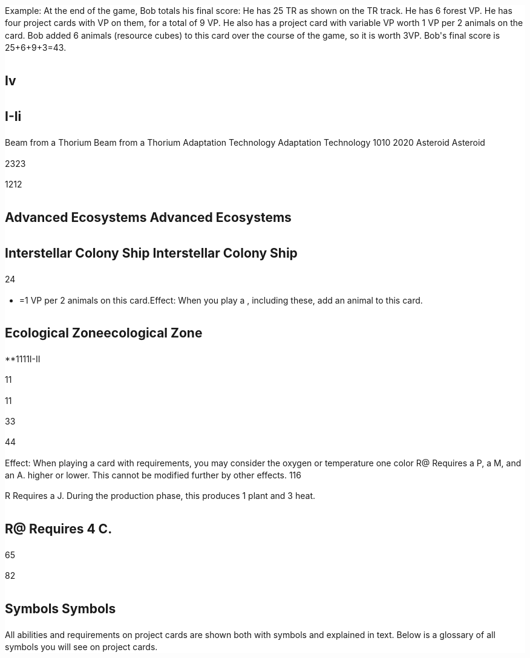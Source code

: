 Example: At the end of the game, Bob totals his final score: He has 25 TR as shown on the TR track. He has 6 forest VP. He has four project cards with VP on them, for a total of 9 VP. He also has a project card with variable VP worth 1 VP per 2 animals on the card. Bob added 6 animals (resource cubes) to this card over the course of the game, so it is worth 3VP. Bob's final score is 25+6+9+3=43.

## Iv

## I-Ii

Beam from a Thorium Beam from a Thorium Adaptation Technology Adaptation Technology 1010 2020 Asteroid Asteroid

2323

1212

## Advanced Ecosystems Advanced Ecosystems

## Interstellar Colony Ship Interstellar Colony Ship

24

- =1 VP per 2 animals on this card.Effect: When you play a , including these, add an animal to this card.

## Ecological Zoneecological Zone

**1111I-II

11

11

33

44

Effect: When playing a card with requirements, you may consider the oxygen or temperature one color R@ Requires a P, a M, and an A. higher or lower. This cannot be modified further by other effects. 116

R Requires a J. During the production phase, this produces 1 plant and 3 heat.

## R@ Requires 4 C.

65

82

## Symbols Symbols

All abilities and requirements on project cards are shown both with symbols and explained in text. Below is a glossary of all symbols you will see on project cards.
